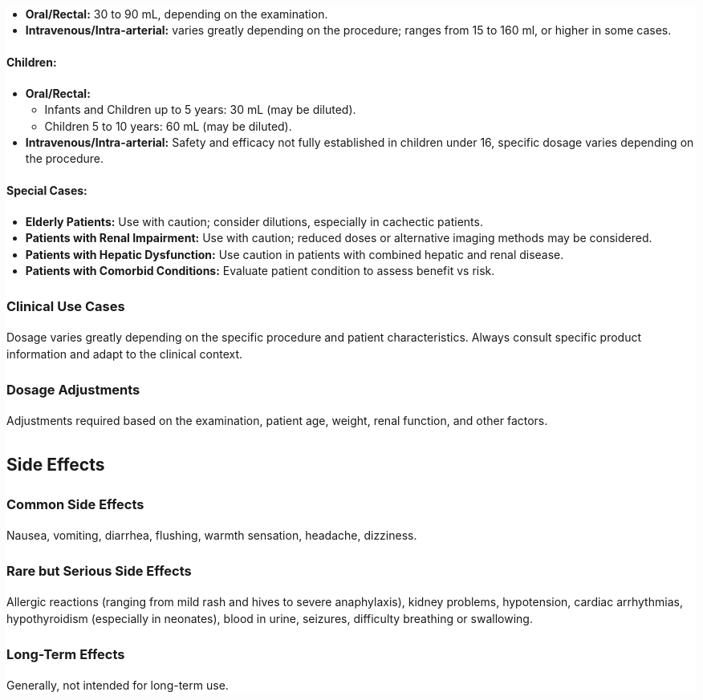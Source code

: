 * **Oral/Rectal:** 30 to 90 mL, depending on the examination.
* **Intravenous/Intra-arterial:** varies greatly depending on the procedure; ranges from 15 to 160 ml, or higher in some cases.

#### **Children:**

* **Oral/Rectal:**
    * Infants and Children up to 5 years: 30 mL (may be diluted).
    * Children 5 to 10 years: 60 mL (may be diluted).
* **Intravenous/Intra-arterial:**  Safety and efficacy not fully established in children under 16, specific dosage varies depending on the procedure.


#### **Special Cases:**

* **Elderly Patients:** Use with caution; consider dilutions, especially in cachectic patients.
* **Patients with Renal Impairment:**  Use with caution; reduced doses or alternative imaging methods may be considered.
* **Patients with Hepatic Dysfunction:** Use caution in patients with combined hepatic and renal disease.
* **Patients with Comorbid Conditions:** Evaluate patient condition to assess benefit vs risk.



### **Clinical Use Cases**

Dosage varies greatly depending on the specific procedure and patient characteristics.  Always consult specific product information and adapt to the clinical context.


### **Dosage Adjustments**

Adjustments required based on the examination, patient age, weight, renal function, and other factors.



## **Side Effects**



### **Common Side Effects**

Nausea, vomiting, diarrhea, flushing, warmth sensation, headache, dizziness.


### **Rare but Serious Side Effects**

Allergic reactions (ranging from mild rash and hives to severe anaphylaxis), kidney problems, hypotension, cardiac arrhythmias,  hypothyroidism (especially in neonates), blood in urine, seizures, difficulty breathing or swallowing.


### **Long-Term Effects**

Generally, not intended for long-term use.

